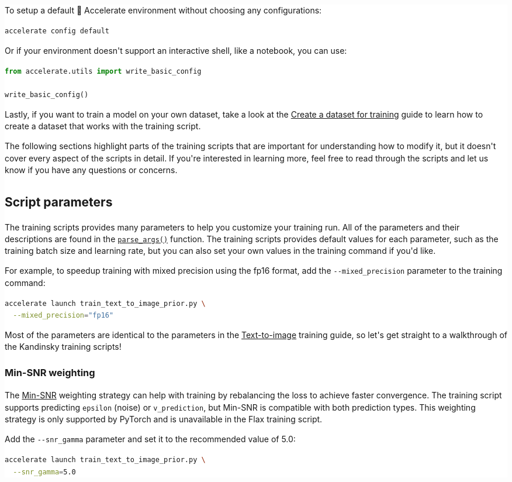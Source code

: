 To setup a default 🤗 Accelerate environment without choosing any configurations:

```bash
accelerate config default
```

Or if your environment doesn't support an interactive shell, like a notebook, you can use:

```py
from accelerate.utils import write_basic_config

write_basic_config()
```

Lastly, if you want to train a model on your own dataset, take a look at the [Create a dataset for training](create_dataset) guide to learn how to create a dataset that works with the training script.

<Tip>

The following sections highlight parts of the training scripts that are important for understanding how to modify it, but it doesn't cover every aspect of the scripts in detail. If you're interested in learning more, feel free to read through the scripts and let us know if you have any questions or concerns.

</Tip>

## Script parameters

The training scripts provides many parameters to help you customize your training run. All of the parameters and their descriptions are found in the [`parse_args()`](https://github.com/huggingface/diffusers/blob/6e68c71503682c8693cb5b06a4da4911dfd655ee/examples/kandinsky2_2/text_to_image/train_text_to_image_prior.py#L190) function. The training scripts provides default values for each parameter, such as the training batch size and learning rate, but you can also set your own values in the training command if you'd like.

For example, to speedup training with mixed precision using the fp16 format, add the `--mixed_precision` parameter to the training command:

```bash
accelerate launch train_text_to_image_prior.py \
  --mixed_precision="fp16"
```

Most of the parameters are identical to the parameters in the [Text-to-image](text2image#script-parameters) training guide, so let's get straight to a walkthrough of the Kandinsky training scripts!

### Min-SNR weighting

The [Min-SNR](https://huggingface.co/papers/2303.09556) weighting strategy can help with training by rebalancing the loss to achieve faster convergence. The training script supports predicting `epsilon` (noise) or `v_prediction`, but Min-SNR is compatible with both prediction types. This weighting strategy is only supported by PyTorch and is unavailable in the Flax training script.

Add the `--snr_gamma` parameter and set it to the recommended value of 5.0:

```bash
accelerate launch train_text_to_image_prior.py \
  --snr_gamma=5.0
```
